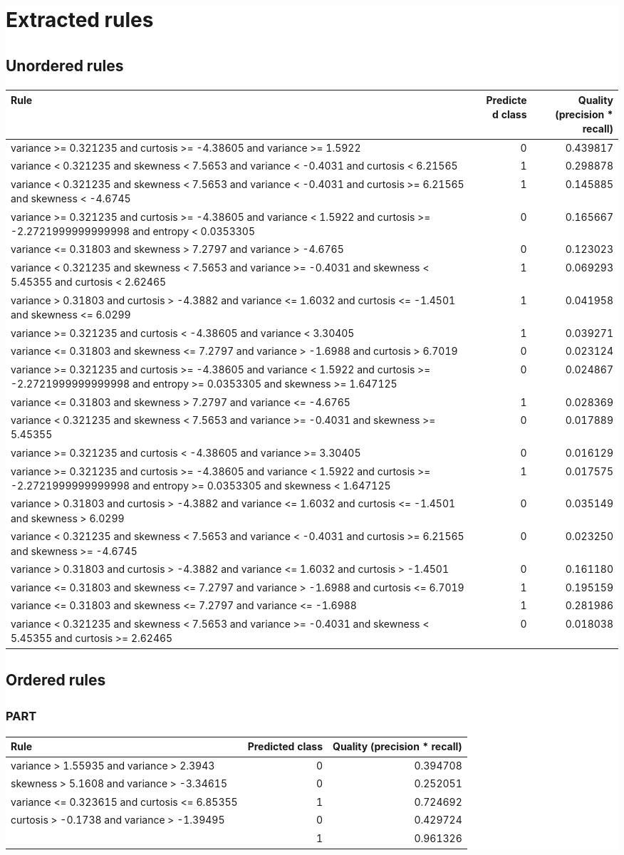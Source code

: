 # Extracted rules

## Unordered rules

| Rule | Predicted class | Quality (precision * recall) |
|:----|----:|----:|
| variance >= 0.321235 and curtosis >= -4.38605 and variance >= 1.5922 | 0 | 0.439817 |
| variance < 0.321235 and skewness < 7.5653 and variance < -0.4031 and curtosis < 6.21565 | 1 | 0.298878 |
| variance < 0.321235 and skewness < 7.5653 and variance < -0.4031 and curtosis >= 6.21565 and skewness < -4.6745 | 1 | 0.145885 |
| variance >= 0.321235 and curtosis >= -4.38605 and variance < 1.5922 and curtosis >= -2.2721999999999998 and entropy < 0.0353305 | 0 | 0.165667 |
| variance <= 0.31803 and skewness > 7.2797 and variance > -4.6765 | 0 | 0.123023 |
| variance < 0.321235 and skewness < 7.5653 and variance >= -0.4031 and skewness < 5.45355 and curtosis < 2.62465 | 1 | 0.069293 |
| variance > 0.31803 and curtosis > -4.3882 and variance <= 1.6032 and curtosis <= -1.4501 and skewness <= 6.0299 | 1 | 0.041958 |
| variance >= 0.321235 and curtosis < -4.38605 and variance < 3.30405 | 1 | 0.039271 |
| variance <= 0.31803 and skewness <= 7.2797 and variance > -1.6988 and curtosis > 6.7019 | 0 | 0.023124 |
| variance >= 0.321235 and curtosis >= -4.38605 and variance < 1.5922 and curtosis >= -2.2721999999999998 and entropy >= 0.0353305 and skewness >= 1.647125 | 0 | 0.024867 |
| variance <= 0.31803 and skewness > 7.2797 and variance <= -4.6765 | 1 | 0.028369 |
| variance < 0.321235 and skewness < 7.5653 and variance >= -0.4031 and skewness >= 5.45355 | 0 | 0.017889 |
| variance >= 0.321235 and curtosis < -4.38605 and variance >= 3.30405 | 0 | 0.016129 |
| variance >= 0.321235 and curtosis >= -4.38605 and variance < 1.5922 and curtosis >= -2.2721999999999998 and entropy >= 0.0353305 and skewness < 1.647125 | 1 | 0.017575 |
| variance > 0.31803 and curtosis > -4.3882 and variance <= 1.6032 and curtosis <= -1.4501 and skewness > 6.0299 | 0 | 0.035149 |
| variance < 0.321235 and skewness < 7.5653 and variance < -0.4031 and curtosis >= 6.21565 and skewness >= -4.6745 | 0 | 0.023250 |
| variance > 0.31803 and curtosis > -4.3882 and variance <= 1.6032 and curtosis > -1.4501 | 0 | 0.161180 |
| variance <= 0.31803 and skewness <= 7.2797 and variance > -1.6988 and curtosis <= 6.7019 | 1 | 0.195159 |
| variance <= 0.31803 and skewness <= 7.2797 and variance <= -1.6988 | 1 | 0.281986 |
| variance < 0.321235 and skewness < 7.5653 and variance >= -0.4031 and skewness < 5.45355 and curtosis >= 2.62465 | 0 | 0.018038 |

## Ordered rules

### PART

| Rule | Predicted class | Quality (precision * recall) |
|:----|----:|----:|
| variance > 1.55935 and variance > 2.3943 | 0 | 0.394708 |
| skewness > 5.1608 and variance > -3.34615 | 0 | 0.252051 |
| variance <= 0.323615 and curtosis <= 6.85355 | 1 | 0.724692 |
| curtosis > -0.1738 and variance > -1.39495 | 0 | 0.429724 |
|  | 1 | 0.961326 |
